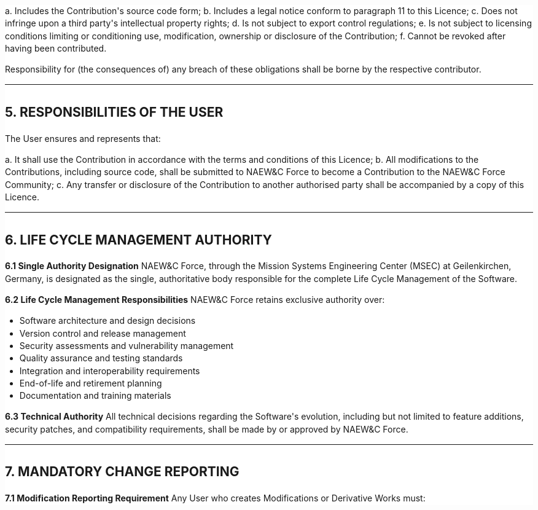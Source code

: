 a. Includes the Contribution's source code form;
b. Includes a legal notice conform to paragraph 11 to this Licence;
c. Does not infringe upon a third party's intellectual property rights;
d. Is not subject to export control regulations;
e. Is not subject to licensing conditions limiting or conditioning use, modification, ownership or disclosure of the Contribution;
f. Cannot be revoked after having been contributed.

Responsibility for (the consequences of) any breach of these obligations shall be borne by the respective contributor.

---

## 5. RESPONSIBILITIES OF THE USER

The User ensures and represents that:

a. It shall use the Contribution in accordance with the terms and conditions of this Licence;
b. All modifications to the Contributions, including source code, shall be submitted to NAEW&C Force to become a Contribution to the NAEW&C Force Community;
c. Any transfer or disclosure of the Contribution to another authorised party shall be accompanied by a copy of this Licence.

---

## 6. LIFE CYCLE MANAGEMENT AUTHORITY

**6.1 Single Authority Designation**
NAEW&C Force, through the Mission Systems Engineering Center (MSEC) at Geilenkirchen, Germany, is designated as the single, authoritative body responsible for the complete Life Cycle Management of the Software.

**6.2 Life Cycle Management Responsibilities**
NAEW&C Force retains exclusive authority over:
- Software architecture and design decisions
- Version control and release management
- Security assessments and vulnerability management
- Quality assurance and testing standards
- Integration and interoperability requirements
- End-of-life and retirement planning
- Documentation and training materials

**6.3 Technical Authority**
All technical decisions regarding the Software's evolution, including but not limited to feature additions, security patches, and compatibility requirements, shall be made by or approved by NAEW&C Force.

---

## 7. MANDATORY CHANGE REPORTING

**7.1 Modification Reporting Requirement**
Any User who creates Modifications or Derivative Works must:
